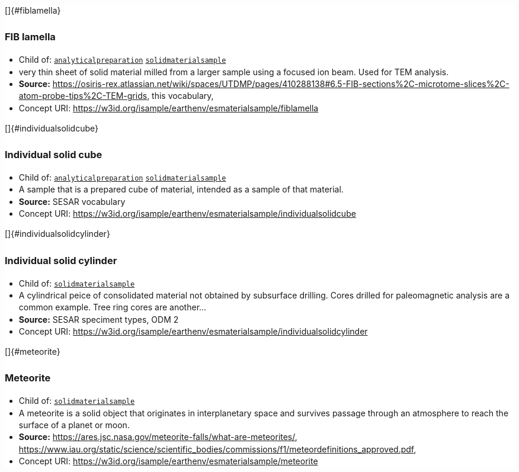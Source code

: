
[]{#fiblamella}

###  FIB lamella
- Child of:
 [`analyticalpreparation`](#analyticalpreparation)
 [`solidmaterialsample`](#solidmaterialsample)
- very thin sheet of solid material milled from a larger sample using
a focused ion beam. Used for TEM analysis.
- **Source:**
https://osiris-rex.atlassian.net/wiki/spaces/UTDMP/pages/410288138#6.5-FIB-sections%2C-microtome-slices%2C-atom-probe-tips%2C-TEM-grids, 
this vocabulary, 
- Concept URI: https://w3id.org/isample/earthenv/esmaterialsample/fiblamella


[]{#individualsolidcube}

###  Individual solid cube
- Child of:
 [`analyticalpreparation`](#analyticalpreparation)
 [`solidmaterialsample`](#solidmaterialsample)
- A sample that is a prepared cube of material, intended as a sample
of that material.
- **Source:**
SESAR vocabulary
- Concept URI: https://w3id.org/isample/earthenv/esmaterialsample/individualsolidcube


[]{#individualsolidcylinder}

###  Individual solid cylinder
- Child of:
 [`solidmaterialsample`](#solidmaterialsample)
- A cylindrical peice of consolidated material not obtained by
subsurface drilling.  Cores drilled for paleomagnetic analysis are a
common example. Tree ring cores are another...
- **Source:**
SESAR speciment types, ODM 2
- Concept URI: https://w3id.org/isample/earthenv/esmaterialsample/individualsolidcylinder


[]{#meteorite}

###  Meteorite
- Child of:
 [`solidmaterialsample`](#solidmaterialsample)
- A meteorite is a solid object that originates in interplanetary
space and survives passage through an atmosphere to reach the surface
of a planet or moon.
- **Source:**
https://ares.jsc.nasa.gov/meteorite-falls/what-are-meteorites/, 
https://www.iau.org/static/science/scientific_bodies/commissions/f1/meteordefinitions_approved.pdf, 
- Concept URI: https://w3id.org/isample/earthenv/esmaterialsample/meteorite
